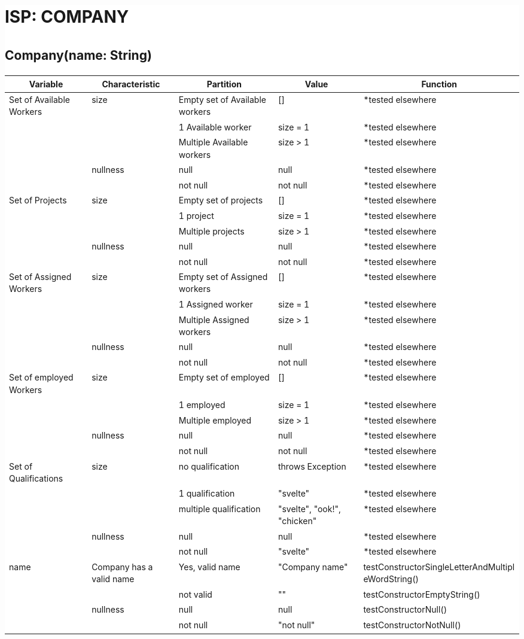 # ISP: COMPANY

## Company(name: String)


| Variable | Characteristic | Partition | Value | Function |
| -------- | -------------- | --------- | ----- | -------- |
| Set of Available Workers | size | Empty set of Available workers | [] | *tested elsewhere |
|   |   | 1 Available worker | size = 1 | *tested elsewhere |
|   |   | Multiple Available workers | size > 1 | *tested elsewhere |
|   | nullness | null | null | *tested elsewhere |
|   |   | not null | not null | *tested elsewhere |
| Set of Projects | size | Empty set of projects | [] | *tested elsewhere |
|   |   | 1 project | size = 1 | *tested elsewhere |
|   |   | Multiple projects | size > 1 | *tested elsewhere |
|   | nullness | null | null | *tested elsewhere |
|   |   | not null | not null | *tested elsewhere |
| Set of Assigned Workers | size | Empty set of Assigned workers | [] | *tested elsewhere |
|   |   | 1 Assigned  worker | size = 1 | *tested elsewhere |
|   |   | Multiple Assigned workers | size > 1 | *tested elsewhere |
|   | nullness | null | null | *tested elsewhere |
|   |   | not null | not null | *tested elsewhere |
| Set of employed Workers | size | Empty set of employed | [] | *tested elsewhere |
|   |   | 1 employed | size = 1 | *tested elsewhere |
|   |   | Multiple employed | size > 1 | *tested elsewhere |
|   | nullness | null | null | *tested elsewhere |
|   |   | not null | not null | *tested elsewhere |
| Set of Qualifications | size | no qualification | throws Exception | *tested elsewhere |
|   |   | 1 qualification | "svelte" | *tested elsewhere |
|   |   | multiple qualification | "svelte", "ook!", "chicken" | *tested elsewhere | 
|   | nullness | null | null | *tested elsewhere |
|   |   | not null | "svelte" | *tested elsewhere |
| name | Company has a valid name | Yes, valid name | "Company name" | testConstructorSingleLetterAndMultipleWordString() |
|   |   | not valid | "" | testConstructorEmptyString() |
|   | nullness | null | null | testConstructorNull() |
|   |   | not null | "not null" | testConstructorNotNull() |
